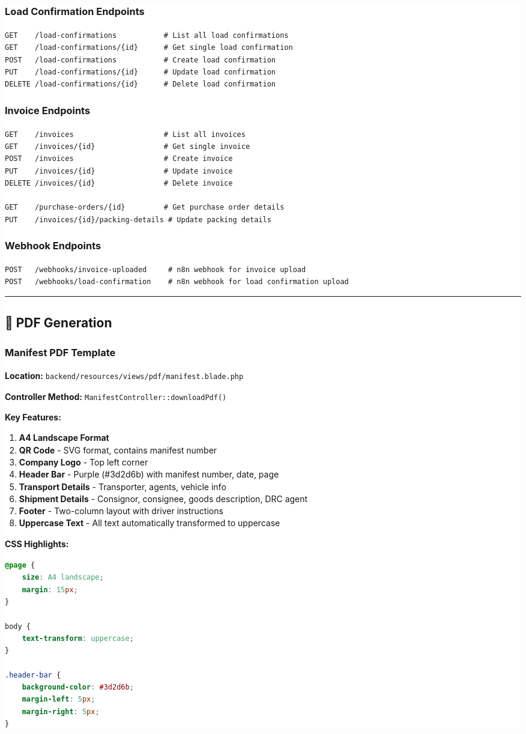 
### Load Confirmation Endpoints

```
GET    /load-confirmations           # List all load confirmations
GET    /load-confirmations/{id}      # Get single load confirmation
POST   /load-confirmations           # Create load confirmation
PUT    /load-confirmations/{id}      # Update load confirmation
DELETE /load-confirmations/{id}      # Delete load confirmation
```

### Invoice Endpoints

```
GET    /invoices                     # List all invoices
GET    /invoices/{id}                # Get single invoice
POST   /invoices                     # Create invoice
PUT    /invoices/{id}                # Update invoice
DELETE /invoices/{id}                # Delete invoice

GET    /purchase-orders/{id}         # Get purchase order details
PUT    /invoices/{id}/packing-details # Update packing details
```

### Webhook Endpoints

```
POST   /webhooks/invoice-uploaded     # n8n webhook for invoice upload
POST   /webhooks/load-confirmation    # n8n webhook for load confirmation upload
```

---

## 📄 PDF Generation

### Manifest PDF Template

**Location:** `backend/resources/views/pdf/manifest.blade.php`

**Controller Method:** `ManifestController::downloadPdf()`

**Key Features:**
1. **A4 Landscape Format**
2. **QR Code** - SVG format, contains manifest number
3. **Company Logo** - Top left corner
4. **Header Bar** - Purple (#3d2d6b) with manifest number, date, page
5. **Transport Details** - Transporter, agents, vehicle info
6. **Shipment Details** - Consignor, consignee, goods description, DRC agent
7. **Footer** - Two-column layout with driver instructions
8. **Uppercase Text** - All text automatically transformed to uppercase

**CSS Highlights:**
```css
@page {
    size: A4 landscape;
    margin: 15px;
}

body {
    text-transform: uppercase;
}

.header-bar {
    background-color: #3d2d6b;
    margin-left: 5px;
    margin-right: 5px;
}
```